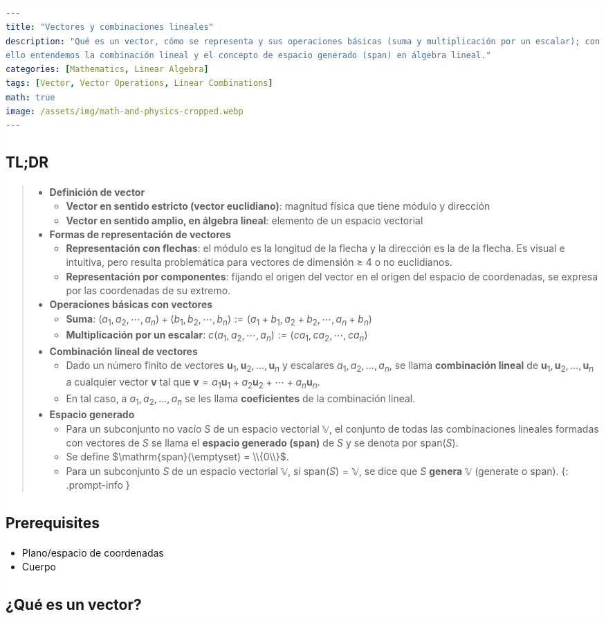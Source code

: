 ```yaml
---
title: "Vectores y combinaciones lineales"
description: "Qué es un vector, cómo se representa y sus operaciones básicas (suma y multiplicación por un escalar); con ello entendemos la combinación lineal y el concepto de espacio generado (span) en álgebra lineal."
categories: [Mathematics, Linear Algebra]
tags: [Vector, Vector Operations, Linear Combinations]
math: true
image: /assets/img/math-and-physics-cropped.webp
---
```


## TL;DR
> - **Definición de vector**
>   - **Vector en sentido estricto (vector euclidiano)**: magnitud física que tiene módulo y dirección
>   - **Vector en sentido amplio, en álgebra lineal**: elemento de un espacio vectorial
> - **Formas de representación de vectores**
>   - **Representación con flechas**: el módulo es la longitud de la flecha y la dirección es la de la flecha. Es visual e intuitiva, pero resulta problemática para vectores de dimensión ≥ 4 o no euclidianos.
>   - **Representación por componentes**: fijando el origen del vector en el origen del espacio de coordenadas, se expresa por las coordenadas de su extremo.
> - **Operaciones básicas con vectores**
>   - **Suma**: $(a_1, a_2, \cdots, a_n) + (b_1, b_2, \cdots, b_n) := (a_1+b_1, a_2+b_2, \cdots, a_n+b_n)$
>   - **Multiplicación por un escalar**: $c(a_1, a_2, \cdots, a_n) := (ca_1, ca_2, \cdots, ca_n)$
> - **Combinación lineal de vectores**
>   - Dado un número finito de vectores $\mathbf{u}_1, \mathbf{u}_2, \dots, \mathbf{u}_n$ y escalares $a_1, a_2, \dots, a_n$, se llama **combinación lineal** de $\mathbf{u}_1, \mathbf{u}_2, \dots, \mathbf{u}_n$ a cualquier vector $\mathbf{v}$ tal que $\mathbf{v} = a_1\mathbf{u}_1 + a_2\mathbf{u}_2 + \cdots + a_n\mathbf{u}_n$.
>   - En tal caso, a $a_1, a_2, \dots, a_n$ se les llama **coeficientes** de la combinación lineal.
> - **Espacio generado**
>   - Para un subconjunto no vacío $S$ de un espacio vectorial $\mathbb{V}$, el conjunto de todas las combinaciones lineales formadas con vectores de $S$ se llama el **espacio generado (span)** de $S$ y se denota por $\mathrm{span}(S)$.
>   - Se define $\mathrm{span}(\emptyset) = \\{0\\}$.
>   - Para un subconjunto $S$ de un espacio vectorial $\mathbb{V}$, si $\mathrm{span}(S) = \mathbb{V}$, se dice que $S$ **genera** $\mathbb{V}$ (generate o span).
{: .prompt-info }

## Prerequisites
- Plano/espacio de coordenadas
- Cuerpo

## ¿Qué es un vector?
